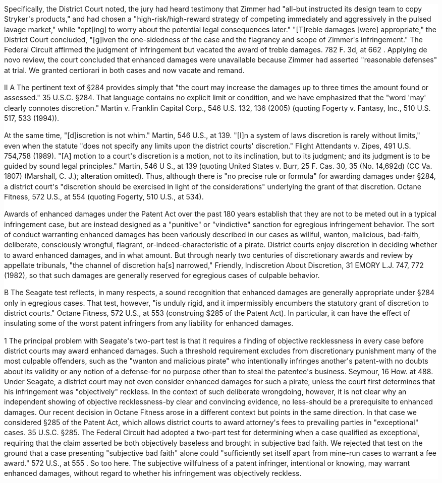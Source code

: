 Specifically, the District Court noted, the jury had heard testimony that Zimmer had "all-but instructed its design team to copy Stryker's products," and had chosen a "high-risk/high-reward strategy of competing immediately and aggressively in the pulsed lavage market," while "opt[ing] to worry about the potential legal consequences later." "[T]reble damages [were] appropriate," the District Court concluded, "[g]iven the one-sidedness of the case and the flagrancy and scope of Zimmer's infringement."
The Federal Circuit affirmed the judgment of infringement but vacated the award of treble damages. 782 F. 3d, at 662 . Applying de novo review, the court concluded that enhanced damages were unavailable because Zimmer had asserted "reasonable defenses" at trial. We granted certiorari in both cases and now vacate and remand.

II A The pertinent text of §284 provides simply that "the court may increase the damages up to three times the amount found or assessed." 35 U.S.C. §284. That language contains no explicit limit or condition, and we have emphasized that the "word 'may' clearly connotes discretion." Martin v. Franklin Capital Corp., 546 U.S. 132, 136 (2005) (quoting Fogerty v. Fantasy, Inc., 510 U.S. 517, 533 (1994)).

At the same time, "[d]iscretion is not whim." Martin, 546 U.S., at 139. "[I]n a system of laws discretion is rarely without limits," even when the statute "does not specify any limits upon the district courts' discretion." Flight Attendants v. Zipes, 491 U.S. 754,758 (1989). "[A] motion to a court's discretion is a motion, not to its inclination, but to its judgment; and its judgment is to be guided by sound legal principles." Martin, 546 U S., at 139 (quoting United States v. Burr, 25 F. Cas. 30, 35 (No. 14,692d) (CC Va. 1807) (Marshall, C. J.); alteration omitted). Thus, although there is "no precise rule or formula" for awarding damages under §284, a district court's "discretion should be exercised in light of the considerations" underlying the grant of that discretion. Octane Fitness, 572 U.S., at 554 (quoting Fogerty, 510 U.S., at 534).

Awards of enhanced damages under the Patent Act over the past 180 years establish that they are not to be meted out in a typical infringement case, but are instead designed as a "punitive" or "vindictive" sanction for egregious infringement behavior. The sort of conduct warranting enhanced damages has been variously described in our cases as willful, wanton, malicious, bad-faith, deliberate, consciously wrongful, flagrant, or-indeed-characteristic of a pirate. District courts enjoy discretion in deciding whether to award enhanced damages, and in what amount. But through nearly two centuries of discretionary awards and review by appellate tribunals, "the channel of discretion ha[s] narrowed," Friendly, Indiscretion About Discretion, 31 EMORY L.J. 747, 772 (1982), so that such damages are generally reserved for egregious cases of culpable behavior.

B The Seagate test reflects, in many respects, a sound recognition that enhanced damages are generally appropriate under §284 only in egregious cases. That test, however, "is unduly rigid, and it impermissibly encumbers the statutory grant of discretion to district courts." Octane Fitness, 572 U.S., at 553 (construing $285 of the Patent Act). In particular, it can have the effect of insulating some of the worst patent infringers from any liability for enhanced damages.

1
The principal problem with Seagate's two-part test is that it requires a finding of objective recklessness in every case before district courts may award enhanced damages. Such a threshold requirement excludes from discretionary punishment many of the most culpable offenders, such as the "wanton and malicious pirate" who intentionally infringes another's patent-with no doubts about its validity or any notion of a defense-for no purpose other than to steal the patentee's business. Seymour, 16 How. at 488. Under Seagate, a district court may not even consider enhanced damages for such a pirate, unless the court first determines that his infringement was "objectively" reckless. In the context of such deliberate wrongdoing, however, it is not clear why an independent showing of objective recklessness-by clear and convincing evidence, no less-should be a prerequisite to enhanced damages. Our recent decision in Octane Fitness arose in a different context but points in the same direction. In that case we considered §285 of the Patent Act, which allows district courts to award attorney's fees to prevailing parties in "exceptional" cases. 35 U.S.C. §285. The Federal Circuit had adopted a two-part test for determining when a case qualified as exceptional, requiring that the claim asserted be both objectively baseless and brought in subjective bad faith. We rejected that test on the ground that a case presenting "subjective bad faith" alone could "sufficiently set itself apart from mine-run cases to warrant a fee award." 572 U.S., at 555 . So too here. The subjective willfulness of a patent infringer, intentional or knowing, may warrant enhanced damages, without regard to whether his infringement was objectively reckless.
